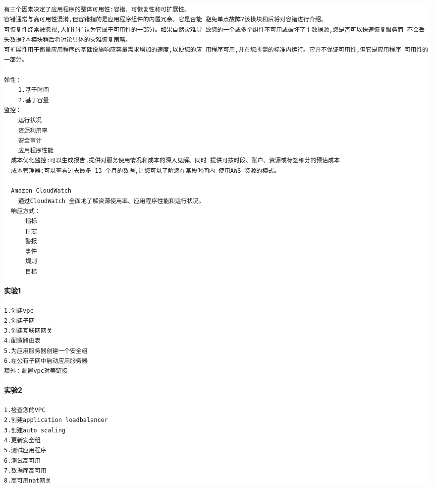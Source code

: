     有三个因素决定了应用程序的整体可用性:容错、可恢复性和可扩展性。
    容错通常与高可用性混淆,但容错指的是应用程序组件的内置冗余。它是否能 避免单点故障?该模块稍后将对容错进行介绍。
    可恢复性经常被忽视,人们往往认为它属于可用性的一部分。如果自然灾难导 致您的一个或多个组件不可用或破坏了主数据源,您是否可以快速恢复服务而 不会丢失数据?本模块稍后将讨论具体的灾难恢复策略。
    可扩展性用于衡量应用程序的基础设施响应容量需求增加的速度,以便您的应 用程序可用,并在您所需的标准内运行。它并不保证可用性,但它是应用程序 可用性的一部分。
    
    弹性：
        1.基于时间
        2.基于容量
    监控：
        运行状况
        资源利用率
        安全审计
        应用程序性能
      成本优化监控:可以生成报告,提供对服务使用情况和成本的深入见解。同时 提供可按时段、账户、资源或标签细分的预估成本
      成本管理器:可以查看过去最多 13 个月的数据,让您可以了解您在某段时间内 使用AWS 资源的模式。
      
      Amazon CloudWatch
        通过CloudWatch 全面地了解资源使用率、应用程序性能和运行状况。
      响应方式：
          指标
          日志
          警报
          事件
          规则
          目标
      
#### 实验1
    
    1.创建vpc
    2.创建子网
    3.创建互联网网关
    4.配置路由表
    5.为应用服务器创建一个安全组
    6.在公有子网中启动应用服务器
    额外：配置vpc对等链接

#### 实验2
    1.检查您的VPC
    2.创建application loadbalancer
    3.创建auto scaling
    4.更新安全组
    5.测试应用程序
    6.测试高可用
    7.数据库高可用
    8.高可用nat网关
            
            
    